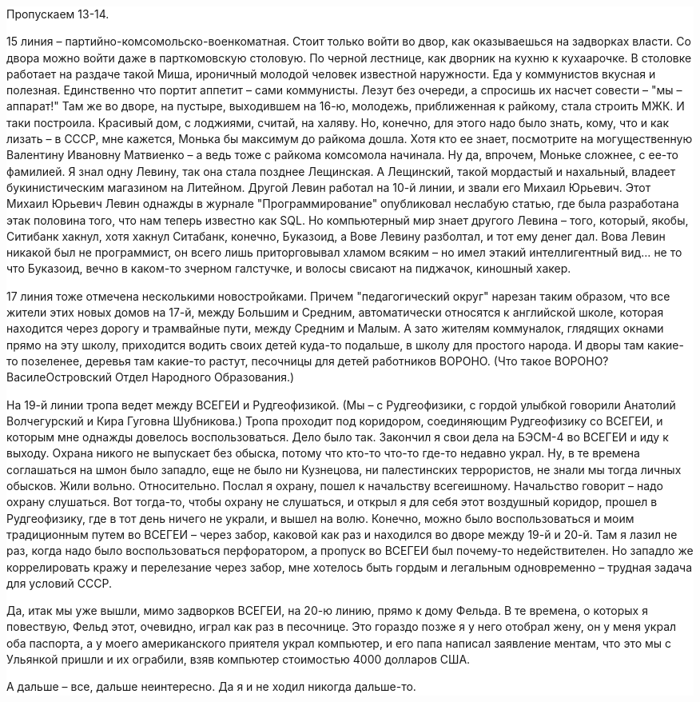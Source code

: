 Пропускаем 13-14.

15 линия – партийно-комсомольско-военкоматная. Стоит только войти во двор, как оказываешься на задворках власти. Со двора можно войти даже в парткомовскую столовую. По черной лестнице, как дворник на кухню к кухаарочке. В столовке работает на раздаче такой Миша, ироничный молодой человек известной наружности. Еда у коммунистов вкусная и полезная. Единственно что портит аппетит – сами коммунисты. Лезут без очереди, а спросишь их насчет совести – "мы – аппарат!" Там же во дворе, на пустыре, выходившем на 16-ю, молодежь, приближенная к райкому, стала строить МЖК. И таки построила. Красивый дом, с лоджиями, считай, на халяву. Но, конечно, для этого надо было знать, кому, что и как лизать – в СССР, мне кажется, Монька бы максимум до райкома дошла. Хотя кто ее знает, посмотрите на могущественную Валентину Ивановну Матвиенко – а ведь тоже с райкома комсомола начинала. Ну да, впрочем, Моньке сложнее, с ее-то фамилией. Я знал одну Левину, так она стала позднее Лещинская. А Лещинский, такой мордастый и нахальный, владеет букинистическим магазином на Литейном. Другой Левин работал на 10-й линии, и звали его Михаил Юрьевич. Этот Михаил Юрьевич Левин однажды в журнале "Программирование" опубликовал неслабую статью, где была разработана этак половина того, что нам теперь известно как SQL. Но компьютерный мир знает другого Левина – того, который, якобы, Ситибанк хакнул, хотя хакнул Ситабанк, конечно, Буказоид, а Вове Левину разболтал, и тот ему денег дал. Вова Левин никакой был не программист, он всего лишь приторговывал хламом всяким – но имел этакий интеллигентный вид… не то что Буказоид, вечно в каком-то зчерном галстучке, и волосы свисают на пиджачок, киношный хакер.

17 линия тоже отмечена несколькими новостройками. Причем "педагогический округ" нарезан таким образом, что все жители этих новых домов на 17-й, между Большим и Средним, автоматически относятся к английской школе, которая находится через дорогу и трамвайные пути, между Средним и Малым. А зато жителям коммуналок, глядящих окнами прямо на эту школу, приходится водить своих детей куда-то подальше, в школу для простого народа. И дворы там какие-то позеленее, деревья там какие-то растут, песочницы для детей работников ВОРОНО. (Что такое ВОРОНО? ВасилеОстровский Отдел Народного Образования.)

На 19-й линии тропа ведет между ВСЕГЕИ и Рудгеофизикой. (Мы – с Рудгеофизики, с гордой улыбкой говорили Анатолий Волчегурский и Кира Гуговна Шубникова.) Тропа проходит под коридором, соединяющим Рудгеофизику со ВСЕГЕИ, и которым мне однажды довелось воспользоваться. Дело было так. Закончил я свои дела на БЭСМ-4 во ВСЕГЕИ и иду к выходу. Охрана никого не выпускает без обыска, потому что кто-то что-то где-то недавно украл. Ну, в те времена соглашаться на шмон было западло, еще не было ни Кузнецова, ни палестинских террористов, не знали мы тогда личных обысков. Жили вольно. Относительно. Послал я охрану, пошел к начальству всегеишному. Начальство говорит – надо охрану слушаться. Вот тогда-то, чтобы охрану не слушаться, и открыл я для себя этот воздушный коридор, прошел в Рудгеофизику, где в тот день ничего не украли, и вышел на волю. Конечно, можно было воспользоваться и моим традиционным путем во ВСЕГЕИ – через забор, каковой как раз и находился во дворе между 19-й и 20-й. Там я лазил не раз, когда надо было воспользоваться перфоратором, а пропуск во ВСЕГЕИ был почему-то недействителен. Но западло же коррелировать кражу и перелезание через забор, мне хотелось быть гордым и легальным одновременно – трудная задача для условий СССР.


Да, итак мы уже вышли, мимо задворков ВСЕГЕИ, на 20-ю линию, прямо к дому Фельда. В те времена, о которых я повествую, Фельд этот, очевидно, играл как раз в песочнице. Это гораздо позже я у него отобрал жену, он у меня украл оба паспорта, а у моего американского приятеля украл компьютер, и его папа написал заявление ментам, что это мы с Ульянкой пришли и их ограбили, взяв компьютер стоимостью 4000 долларов США.

А дальше – все, дальше неинтересно. Да я и не ходил никогда дальше-то.
